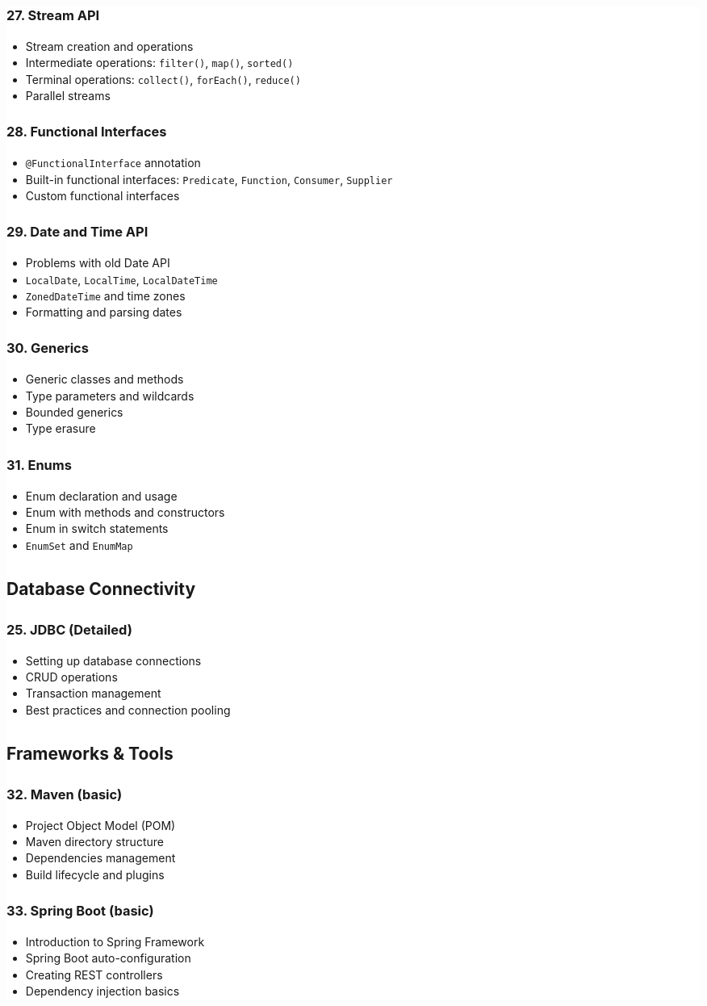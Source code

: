 ### 27. Stream API
- Stream creation and operations
- Intermediate operations: `filter()`, `map()`, `sorted()`
- Terminal operations: `collect()`, `forEach()`, `reduce()`
- Parallel streams

### 28. Functional Interfaces
- `@FunctionalInterface` annotation
- Built-in functional interfaces: `Predicate`, `Function`, `Consumer`, `Supplier`
- Custom functional interfaces

### 29. Date and Time API
- Problems with old Date API
- `LocalDate`, `LocalTime`, `LocalDateTime`
- `ZonedDateTime` and time zones
- Formatting and parsing dates

### 30. Generics
- Generic classes and methods
- Type parameters and wildcards
- Bounded generics
- Type erasure

### 31. Enums
- Enum declaration and usage
- Enum with methods and constructors
- Enum in switch statements
- `EnumSet` and `EnumMap`

## Database Connectivity

### 25. JDBC (Detailed)
- Setting up database connections
- CRUD operations
- Transaction management
- Best practices and connection pooling

## Frameworks & Tools

### 32. Maven (basic)
- Project Object Model (POM)
- Maven directory structure
- Dependencies management
- Build lifecycle and plugins

### 33. Spring Boot (basic)
- Introduction to Spring Framework
- Spring Boot auto-configuration
- Creating REST controllers
- Dependency injection basics
